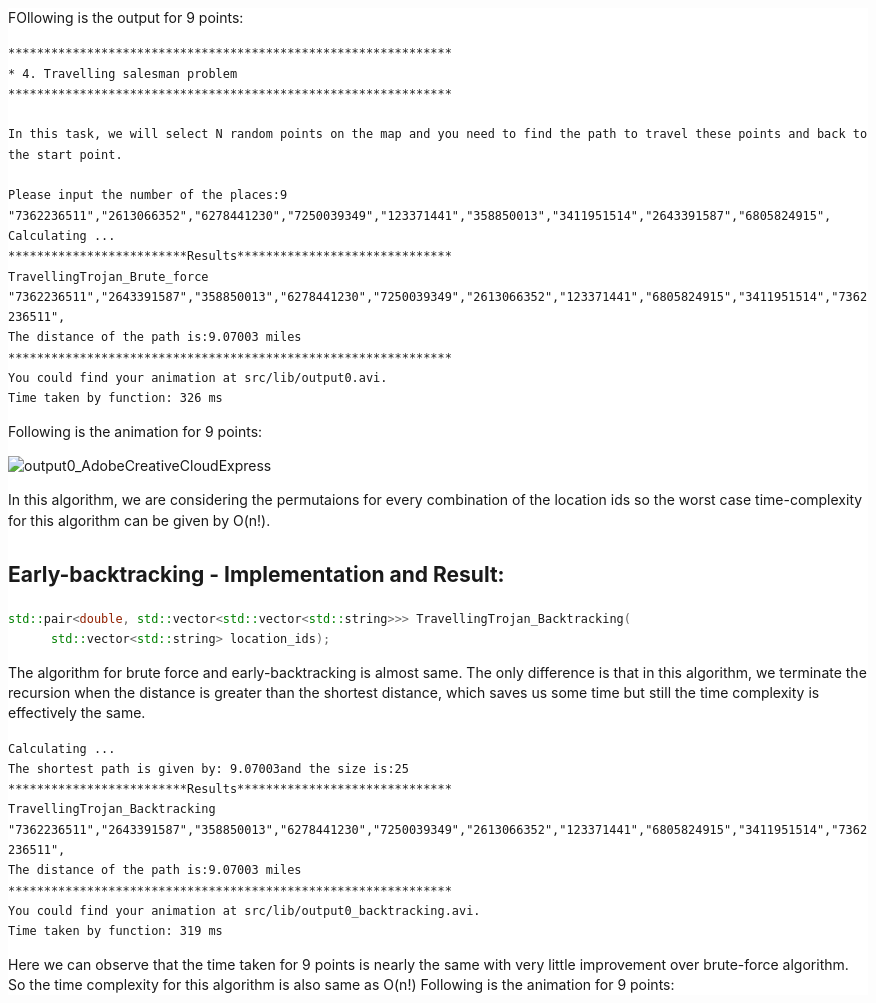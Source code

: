 FOllowing is the output for 9 points:
```shell
**************************************************************
* 4. Travelling salesman problem                              
**************************************************************

In this task, we will select N random points on the map and you need to find the path to travel these points and back to the start point.

Please input the number of the places:9
"7362236511","2613066352","6278441230","7250039349","123371441","358850013","3411951514","2643391587","6805824915",
Calculating ...
*************************Results******************************
TravellingTrojan_Brute_force
"7362236511","2643391587","358850013","6278441230","7250039349","2613066352","123371441","6805824915","3411951514","7362236511",
The distance of the path is:9.07003 miles
**************************************************************
You could find your animation at src/lib/output0.avi.          
Time taken by function: 326 ms
```
Following is the animation for 9 points:

![output0_AdobeCreativeCloudExpress](https://user-images.githubusercontent.com/89834934/166165594-b357a272-173a-44bc-8408-aeda80c42fa1.gif)

In this algorithm, we are considering the permutaions for every combination of the location ids so the worst case time-complexity for this algorithm can be given by O(n!).



## Early-backtracking - Implementation and Result:

```c++
std::pair<double, std::vector<std::vector<std::string>>> TravellingTrojan_Backtracking(
      std::vector<std::string> location_ids);
```

The algorithm for brute force and early-backtracking is almost same. The only difference is that in this algorithm, we terminate the recursion when the distance is greater than the shortest distance, which saves us some time but still the time complexity is effectively the same.
```shell
Calculating ...
The shortest path is given by: 9.07003and the size is:25
*************************Results******************************
TravellingTrojan_Backtracking
"7362236511","2643391587","358850013","6278441230","7250039349","2613066352","123371441","6805824915","3411951514","7362236511",
The distance of the path is:9.07003 miles
**************************************************************
You could find your animation at src/lib/output0_backtracking.avi.
Time taken by function: 319 ms
```
Here we can observe that the time taken for 9 points is nearly the same with very little improvement over brute-force algorithm. So the time complexity for this algorithm is also same as O(n!)
Following is the animation for 9 points:
